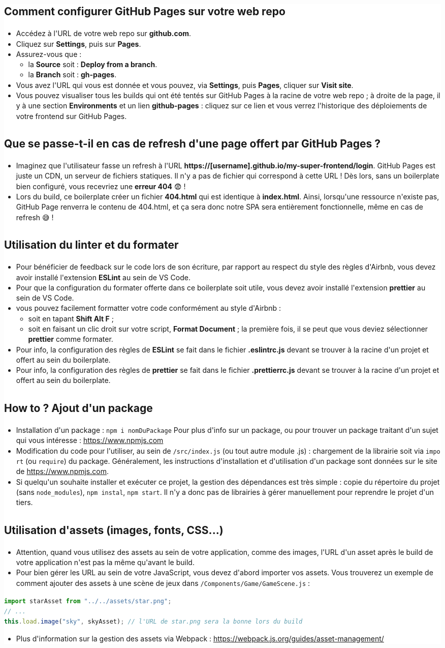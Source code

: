 ## Comment configurer GitHub Pages sur votre web repo
- Accédez à l'URL de votre web repo sur **github.com**.
- Cliquez sur **Settings**, puis sur **Pages**.
- Assurez-vous que : 
    - la **Source** soit : **Deploy from a branch**.
    - la **Branch** soit : **gh-pages**.
- Vous avez l'URL qui vous est donnée et vous pouvez, via **Settings**, puis **Pages**, cliquer sur **Visit site**.
- Vous pouvez visualiser tous les builds qui ont été tentés sur GitHub Pages à la racine de votre web repo ; à droite de la page, il y à une section **Environments** et un lien **github-pages** : cliquez sur ce lien et vous verrez l'historique des déploiements de votre frontend sur GitHub Pages.


## Que se passe-t-il en cas de refresh d'une page offert par GitHub Pages ?
- Imaginez que l'utilisateur fasse un refresh à l'URL **https://[username].github.io/my-super-frontend/login**. GitHub Pages est juste un CDN, un serveur de fichiers statiques. Il n'y a pas de fichier qui correspond à cette URL ! Dès lors, sans un boilerplate bien configuré, vous recevriez une **erreur 404** 😨 !
- Lors du build, ce boilerplate créer un fichier **404.html** qui est identique à **index.html**. Ainsi, lorsqu'une ressource n'existe pas, GitHub Page renverra le contenu de 404.html, et ça sera donc notre SPA sera entièrement fonctionnelle, même en cas de refresh 😅 !

## Utilisation du linter et du formater
- Pour bénéficier de feedback sur le code lors de son écriture, par rapport au respect du style 
des règles d'Airbnb, vous devez avoir installé l'extension **ESLint** au sein de VS Code. 
- Pour que la configuration du formater offerte dans ce boilerplate soit utile, 
vous devez avoir installé l'extension **prettier** au sein de VS Code.
- vous pouvez facilement formatter votre code conformément au style d'Airbnb :
    - soit en tapant **Shift Alt F** ;
    - soit en faisant un clic droit sur votre script, **Format Document** ; la première fois, il se peut que vous deviez sélectionner **prettier** comme formater.
- Pour info, la configuration des règles de **ESLint** se fait dans le fichier 
**.eslintrc.js** devant se trouver à la racine d'un projet et offert au sein du boilerplate.
- Pour info, la configuration des règles de **prettier** se fait dans le fichier 
**.prettierrc.js** devant se trouver à la racine d'un projet et offert au sein du boilerplate.
## How to ? Ajout d'un package
- Installation d'un package : `npm i nomDuPackage`
Pour plus d'info sur un package, ou pour trouver un package traitant d'un sujet qui vous intéresse : https://www.npmjs.com
- Modification du code pour l'utiliser, au sein de `/src/index.js` (ou tout autre module .js) : chargement de la librairie soit via `import` (ou `require`) du package. Généralement, les instructions d'installation et d'utilisation d'un package sont données sur le site de https://www.npmjs.com.
- Si quelqu'un souhaite installer et exécuter ce projet, la gestion des dépendances est très simple : copie du répertoire du projet (sans `node_modules`), `npm instal`, `npm start`. Il n'y a donc pas de librairies à gérer manuellement pour reprendre le projet d'un tiers.

## Utilisation d'assets (images, fonts, CSS...)
- Attention, quand vous utilisez des assets au sein de votre application, comme des images, l'URL d'un asset après le build de votre application n'est pas la même qu'avant le build. 
- Pour bien gérer les URL au sein de votre JavaScript, vous devez d'abord importer vos assets. Vous trouverez un exemple de comment ajouter des assets à une scène de jeux dans `/Components/Game/GameScene.js` : 
```javascript
import starAsset from "../../assets/star.png";
// ...
this.load.image("sky", skyAsset); // l'URL de star.png sera la bonne lors du build
```
- Plus d'information sur la gestion des assets via Webpack : https://webpack.js.org/guides/asset-management/ 
